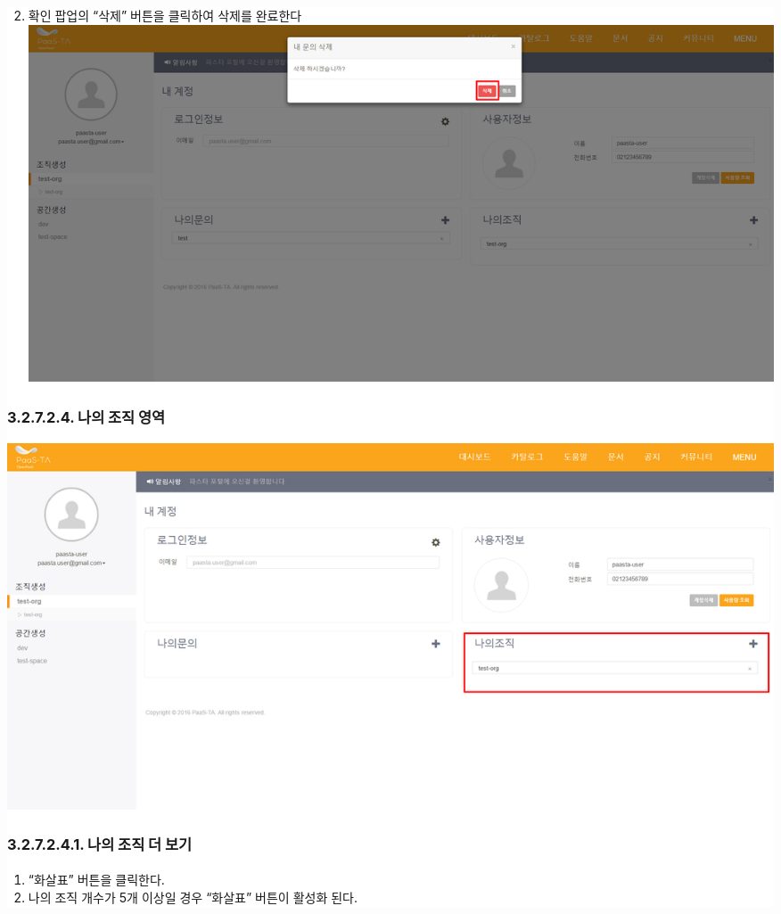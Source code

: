 2. 확인 팝업의 “삭제” 버튼을 클릭하여 삭제를 완료한다 ![](../../.gitbook/assets/3-2-7-2-3-2-1%20%282%29.png)

### 3.2.7.2.4.  나의 조직 영역

![](../../.gitbook/assets/3-2-7-2-4-0%20%282%29.png)

### 3.2.7.2.4.1.  나의 조직 더 보기

1. “화살표” 버튼을 클릭한다.
2. 나의 조직 개수가 5개 이상일 경우 “화살표” 버튼이 활성화 된다.
